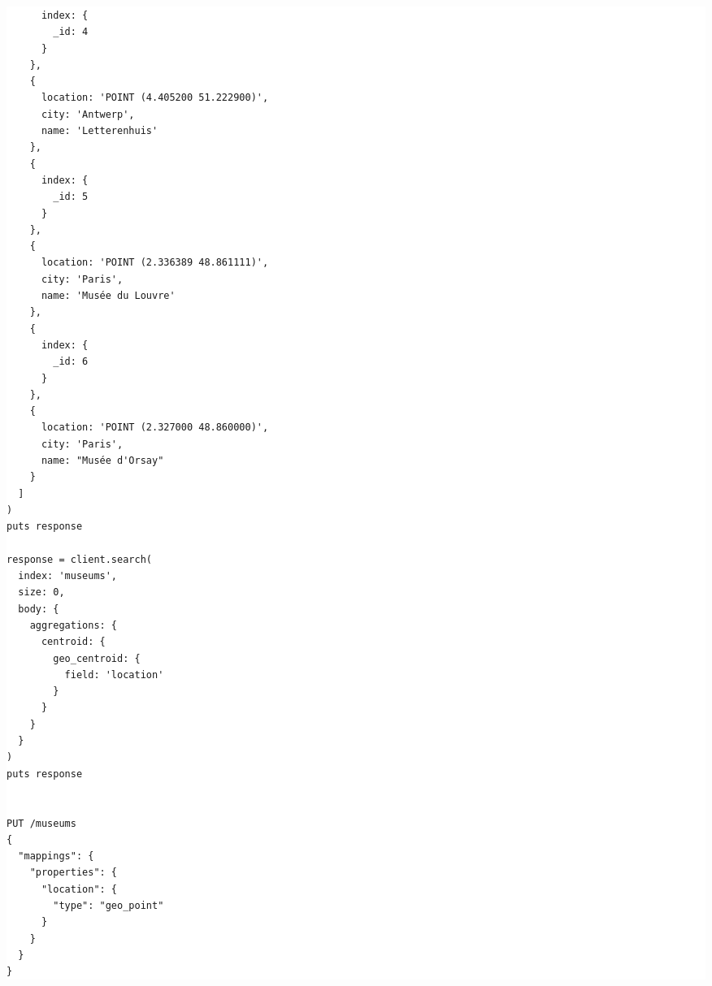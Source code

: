           index: {
            _id: 4
          }
        },
        {
          location: 'POINT (4.405200 51.222900)',
          city: 'Antwerp',
          name: 'Letterenhuis'
        },
        {
          index: {
            _id: 5
          }
        },
        {
          location: 'POINT (2.336389 48.861111)',
          city: 'Paris',
          name: 'Musée du Louvre'
        },
        {
          index: {
            _id: 6
          }
        },
        {
          location: 'POINT (2.327000 48.860000)',
          city: 'Paris',
          name: "Musée d'Orsay"
        }
      ]
    )
    puts response
    
    response = client.search(
      index: 'museums',
      size: 0,
      body: {
        aggregations: {
          centroid: {
            geo_centroid: {
              field: 'location'
            }
          }
        }
      }
    )
    puts response
    
    
    PUT /museums
    {
      "mappings": {
        "properties": {
          "location": {
            "type": "geo_point"
          }
        }
      }
    }
    